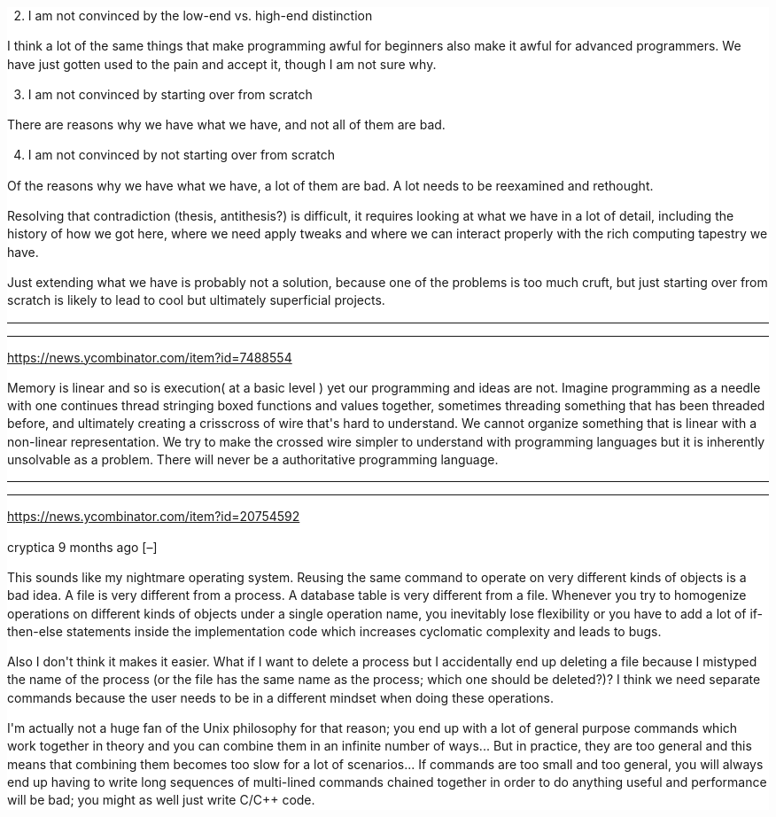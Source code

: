2. I am not convinced by the low-end vs. high-end distinction

I think a lot of the same things that make programming awful for beginners also make it awful for advanced programmers. We have just gotten used to the pain and accept it, though I am not sure why.

3. I am not convinced by starting over from scratch

There are reasons why we have what we have, and not all of them are bad.

4. I am not convinced by not starting over from scratch

Of the reasons why we have what we have, a lot of them are bad. A lot needs to be reexamined and rethought.

Resolving that contradiction (thesis, antithesis?) is difficult, it requires looking at what we have in a lot of detail, including the history of how we got here, where we need apply tweaks and where we can interact properly with the rich computing tapestry we have.

Just extending what we have is probably not a solution, because one of the problems is too much cruft, but just starting over from scratch is likely to lead to cool but ultimately superficial projects.


---
---


https://news.ycombinator.com/item?id=7488554


Memory is linear and so is execution( at a basic level ) yet our programming and ideas are not. Imagine programming as a needle with one continues thread stringing boxed functions and values together, sometimes threading something that has been threaded before, and ultimately creating a crisscross of wire that's hard to understand. We cannot organize something that is linear with a non-linear representation. We try to make the crossed wire simpler to understand with programming languages but it is inherently unsolvable as a problem. There will never be a authoritative programming language.


---
---


https://news.ycombinator.com/item?id=20754592


 	
cryptica 9 months ago [–]

This sounds like my nightmare operating system. Reusing the same command to operate on very different kinds of objects is a bad idea. A file is very different from a process. A database table is very different from a file. Whenever you try to homogenize operations on different kinds of objects under a single operation name, you inevitably lose flexibility or you have to add a lot of if-then-else statements inside the implementation code which increases cyclomatic complexity and leads to bugs.

Also I don't think it makes it easier. What if I want to delete a process but I accidentally end up deleting a file because I mistyped the name of the process (or the file has the same name as the process; which one should be deleted?)? I think we need separate commands because the user needs to be in a different mindset when doing these operations.

I'm actually not a huge fan of the Unix philosophy for that reason; you end up with a lot of general purpose commands which work together in theory and you can combine them in an infinite number of ways... But in practice, they are too general and this means that combining them becomes too slow for a lot of scenarios... If commands are too small and too general, you will always end up having to write long sequences of multi-lined commands chained together in order to do anything useful and performance will be bad; you might as well just write C/C++ code.
